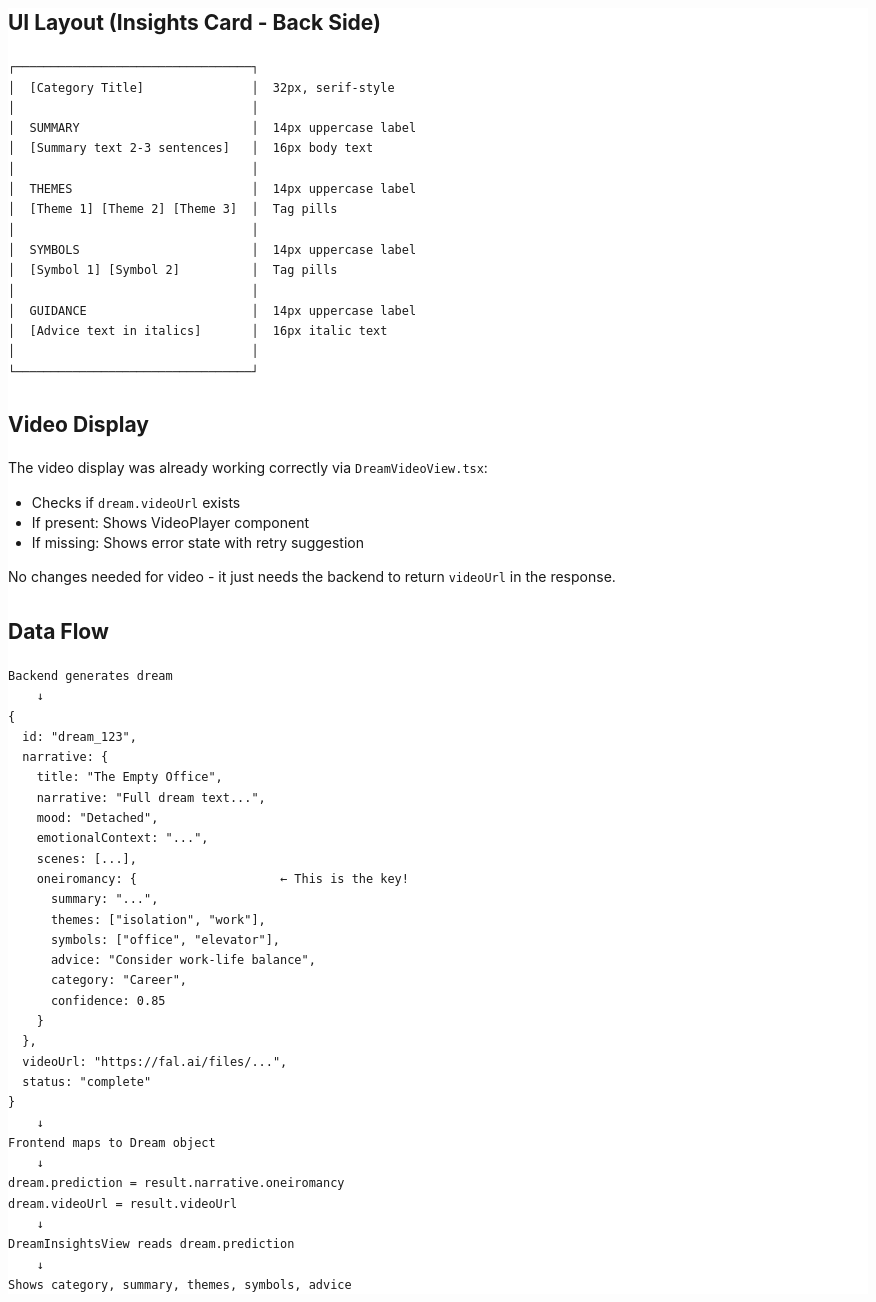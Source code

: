 ## UI Layout (Insights Card - Back Side)

```
┌─────────────────────────────────┐
│  [Category Title]               │  32px, serif-style
│                                 │
│  SUMMARY                        │  14px uppercase label
│  [Summary text 2-3 sentences]   │  16px body text
│                                 │
│  THEMES                         │  14px uppercase label
│  [Theme 1] [Theme 2] [Theme 3]  │  Tag pills
│                                 │
│  SYMBOLS                        │  14px uppercase label
│  [Symbol 1] [Symbol 2]          │  Tag pills
│                                 │
│  GUIDANCE                       │  14px uppercase label
│  [Advice text in italics]       │  16px italic text
│                                 │
└─────────────────────────────────┘
```

## Video Display

The video display was already working correctly via `DreamVideoView.tsx`:
- Checks if `dream.videoUrl` exists
- If present: Shows VideoPlayer component
- If missing: Shows error state with retry suggestion

No changes needed for video - it just needs the backend to return `videoUrl` in the response.

## Data Flow

```
Backend generates dream
    ↓
{
  id: "dream_123",
  narrative: {
    title: "The Empty Office",
    narrative: "Full dream text...",
    mood: "Detached",
    emotionalContext: "...",
    scenes: [...],
    oneiromancy: {                    ← This is the key!
      summary: "...",
      themes: ["isolation", "work"],
      symbols: ["office", "elevator"],
      advice: "Consider work-life balance",
      category: "Career",
      confidence: 0.85
    }
  },
  videoUrl: "https://fal.ai/files/...",
  status: "complete"
}
    ↓
Frontend maps to Dream object
    ↓
dream.prediction = result.narrative.oneiromancy
dream.videoUrl = result.videoUrl
    ↓
DreamInsightsView reads dream.prediction
    ↓
Shows category, summary, themes, symbols, advice
```